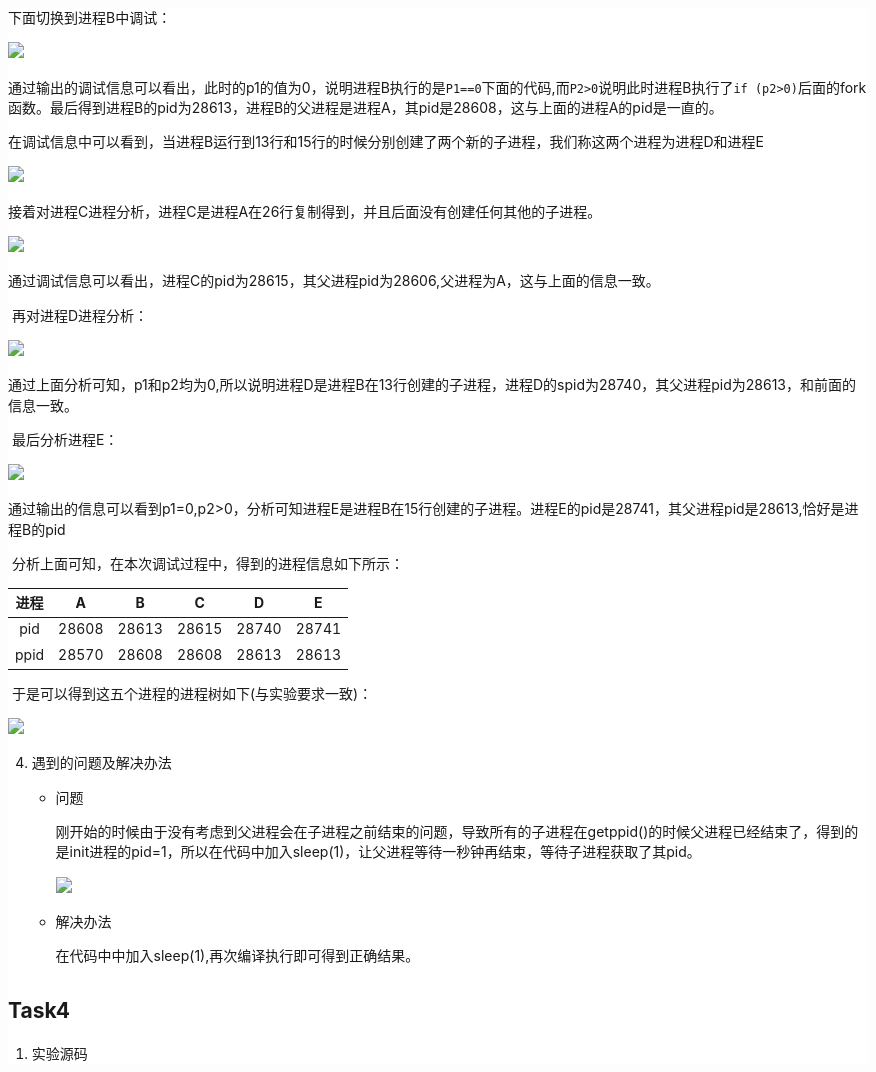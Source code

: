    下面切换到进程B中调试：

   <img src="https://ws1.sinaimg.cn/large/006CotQ3ly1g18esokuqjj30hv0j0n0r.jpg" width="600">

   通过输出的调试信息可以看出，此时的p1的值为0，说明进程B执行的是`P1==0`下面的代码,而`P2>0`说明此时进程B执行了`if (p2>0)`后面的fork函数。最后得到进程B的pid为28613，进程B的父进程是进程A，其pid是28608，这与上面的进程A的pid是一直的。

   在调试信息中可以看到，当进程B运行到13行和15行的时候分别创建了两个新的子进程，我们称这两个进程为进程D和进程E

   <img src="https://ws1.sinaimg.cn/large/006CotQ3ly1g18ewpkdquj30dt03ot9w.jpg" width="600">

   接着对进程C进程分析，进程C是进程A在26行复制得到，并且后面没有创建任何其他的子进程。

   <img src="https://ws1.sinaimg.cn/large/006CotQ3ly1g18eymufoxj30h80b4acj.jpg" width="600">

​	通过调试信息可以看出，进程C的pid为28615，其父进程pid为28606,父进程为A，这与上面的信息一致。

​	再对进程D进程分析：

<img src="https://ws1.sinaimg.cn/large/006CotQ3ly1g18f0mndd0j30hx0d0ju1.jpg" width="600">

​	通过上面分析可知，p1和p2均为0,所以说明进程D是进程B在13行创建的子进程，进程D的spid为28740，其父进程pid为28613，和前面的信息一致。

​	最后分析进程E：

<img src="https://ws1.sinaimg.cn/large/006CotQ3ly1g18f44i82jj30hk0c2wh1.jpg" width="600">

​	通过输出的信息可以看到p1=0,p2>0，分析可知进程E是进程B在15行创建的子进程。进程E的pid是28741，其父进程pid是28613,恰好是进程B的pid

​	分析上面可知，在本次调试过程中，得到的进程信息如下所示：

| 进程 |   A   |   B   |   C   |   D   |   E   |
| :--: | :---: | :---: | :---: | :---: | :---: |
| pid  | 28608 | 28613 | 28615 | 28740 | 28741 |
| ppid | 28570 | 28608 | 28608 | 28613 | 28613 |

​	于是可以得到这五个进程的进程树如下(与实验要求一致)：

<img src="https://ws1.sinaimg.cn/large/006CotQ3ly1g18ffczar3j30ez09dmxq.jpg" width="500">		

4. 遇到的问题及解决办法

   + 问题

     刚开始的时候由于没有考虑到父进程会在子进程之前结束的问题，导致所有的子进程在getppid()的时候父进程已经结束了，得到的是init进程的pid=1，所以在代码中加入sleep(1)，让父进程等待一秒钟再结束，等待子进程获取了其pid。

     <img src="https://ws1.sinaimg.cn/large/006CotQ3ly1g18fo2imvbj30bx031aaf.jpg" width="600">

   + 解决办法

     在代码中中加入sleep(1),再次编译执行即可得到正确结果。

## Task4

1. 实验源码
